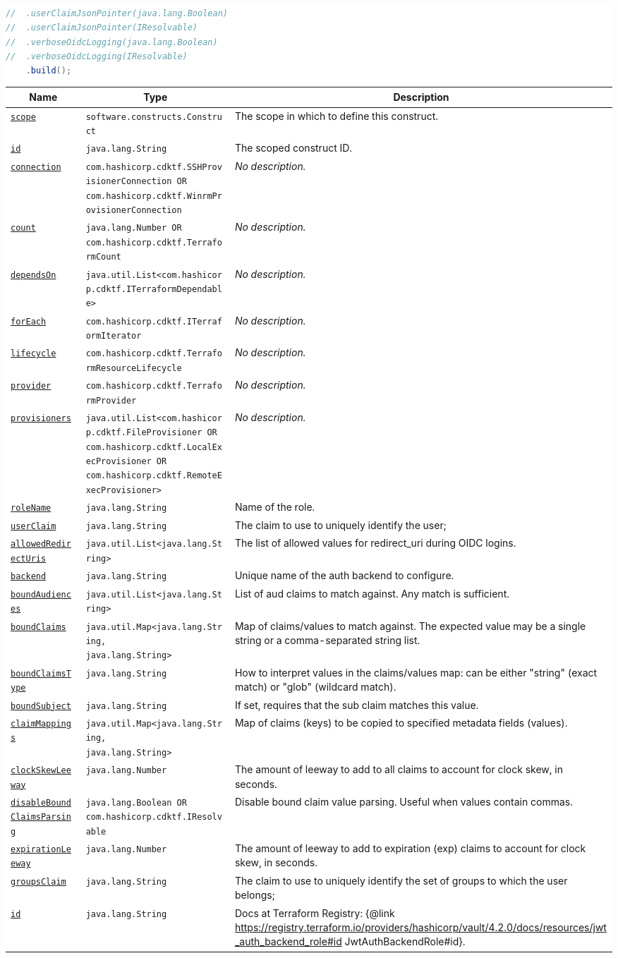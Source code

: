 ```java
//  .userClaimJsonPointer(java.lang.Boolean)
//  .userClaimJsonPointer(IResolvable)
//  .verboseOidcLogging(java.lang.Boolean)
//  .verboseOidcLogging(IResolvable)
    .build();
```

| **Name** | **Type** | **Description** |
| --- | --- | --- |
| <code><a href="#@cdktf/provider-vault.jwtAuthBackendRole.JwtAuthBackendRole.Initializer.parameter.scope">scope</a></code> | <code>software.constructs.Construct</code> | The scope in which to define this construct. |
| <code><a href="#@cdktf/provider-vault.jwtAuthBackendRole.JwtAuthBackendRole.Initializer.parameter.id">id</a></code> | <code>java.lang.String</code> | The scoped construct ID. |
| <code><a href="#@cdktf/provider-vault.jwtAuthBackendRole.JwtAuthBackendRole.Initializer.parameter.connection">connection</a></code> | <code>com.hashicorp.cdktf.SSHProvisionerConnection OR com.hashicorp.cdktf.WinrmProvisionerConnection</code> | *No description.* |
| <code><a href="#@cdktf/provider-vault.jwtAuthBackendRole.JwtAuthBackendRole.Initializer.parameter.count">count</a></code> | <code>java.lang.Number OR com.hashicorp.cdktf.TerraformCount</code> | *No description.* |
| <code><a href="#@cdktf/provider-vault.jwtAuthBackendRole.JwtAuthBackendRole.Initializer.parameter.dependsOn">dependsOn</a></code> | <code>java.util.List<com.hashicorp.cdktf.ITerraformDependable></code> | *No description.* |
| <code><a href="#@cdktf/provider-vault.jwtAuthBackendRole.JwtAuthBackendRole.Initializer.parameter.forEach">forEach</a></code> | <code>com.hashicorp.cdktf.ITerraformIterator</code> | *No description.* |
| <code><a href="#@cdktf/provider-vault.jwtAuthBackendRole.JwtAuthBackendRole.Initializer.parameter.lifecycle">lifecycle</a></code> | <code>com.hashicorp.cdktf.TerraformResourceLifecycle</code> | *No description.* |
| <code><a href="#@cdktf/provider-vault.jwtAuthBackendRole.JwtAuthBackendRole.Initializer.parameter.provider">provider</a></code> | <code>com.hashicorp.cdktf.TerraformProvider</code> | *No description.* |
| <code><a href="#@cdktf/provider-vault.jwtAuthBackendRole.JwtAuthBackendRole.Initializer.parameter.provisioners">provisioners</a></code> | <code>java.util.List<com.hashicorp.cdktf.FileProvisioner OR com.hashicorp.cdktf.LocalExecProvisioner OR com.hashicorp.cdktf.RemoteExecProvisioner></code> | *No description.* |
| <code><a href="#@cdktf/provider-vault.jwtAuthBackendRole.JwtAuthBackendRole.Initializer.parameter.roleName">roleName</a></code> | <code>java.lang.String</code> | Name of the role. |
| <code><a href="#@cdktf/provider-vault.jwtAuthBackendRole.JwtAuthBackendRole.Initializer.parameter.userClaim">userClaim</a></code> | <code>java.lang.String</code> | The claim to use to uniquely identify the user; |
| <code><a href="#@cdktf/provider-vault.jwtAuthBackendRole.JwtAuthBackendRole.Initializer.parameter.allowedRedirectUris">allowedRedirectUris</a></code> | <code>java.util.List<java.lang.String></code> | The list of allowed values for redirect_uri during OIDC logins. |
| <code><a href="#@cdktf/provider-vault.jwtAuthBackendRole.JwtAuthBackendRole.Initializer.parameter.backend">backend</a></code> | <code>java.lang.String</code> | Unique name of the auth backend to configure. |
| <code><a href="#@cdktf/provider-vault.jwtAuthBackendRole.JwtAuthBackendRole.Initializer.parameter.boundAudiences">boundAudiences</a></code> | <code>java.util.List<java.lang.String></code> | List of aud claims to match against. Any match is sufficient. |
| <code><a href="#@cdktf/provider-vault.jwtAuthBackendRole.JwtAuthBackendRole.Initializer.parameter.boundClaims">boundClaims</a></code> | <code>java.util.Map<java.lang.String, java.lang.String></code> | Map of claims/values to match against. The expected value may be a single string or a comma-separated string list. |
| <code><a href="#@cdktf/provider-vault.jwtAuthBackendRole.JwtAuthBackendRole.Initializer.parameter.boundClaimsType">boundClaimsType</a></code> | <code>java.lang.String</code> | How to interpret values in the claims/values map: can be either "string" (exact match) or "glob" (wildcard match). |
| <code><a href="#@cdktf/provider-vault.jwtAuthBackendRole.JwtAuthBackendRole.Initializer.parameter.boundSubject">boundSubject</a></code> | <code>java.lang.String</code> | If set, requires that the sub claim matches this value. |
| <code><a href="#@cdktf/provider-vault.jwtAuthBackendRole.JwtAuthBackendRole.Initializer.parameter.claimMappings">claimMappings</a></code> | <code>java.util.Map<java.lang.String, java.lang.String></code> | Map of claims (keys) to be copied to specified metadata fields (values). |
| <code><a href="#@cdktf/provider-vault.jwtAuthBackendRole.JwtAuthBackendRole.Initializer.parameter.clockSkewLeeway">clockSkewLeeway</a></code> | <code>java.lang.Number</code> | The amount of leeway to add to all claims to account for clock skew, in seconds. |
| <code><a href="#@cdktf/provider-vault.jwtAuthBackendRole.JwtAuthBackendRole.Initializer.parameter.disableBoundClaimsParsing">disableBoundClaimsParsing</a></code> | <code>java.lang.Boolean OR com.hashicorp.cdktf.IResolvable</code> | Disable bound claim value parsing. Useful when values contain commas. |
| <code><a href="#@cdktf/provider-vault.jwtAuthBackendRole.JwtAuthBackendRole.Initializer.parameter.expirationLeeway">expirationLeeway</a></code> | <code>java.lang.Number</code> | The amount of leeway to add to expiration (exp) claims to account for clock skew, in seconds. |
| <code><a href="#@cdktf/provider-vault.jwtAuthBackendRole.JwtAuthBackendRole.Initializer.parameter.groupsClaim">groupsClaim</a></code> | <code>java.lang.String</code> | The claim to use to uniquely identify the set of groups to which the user belongs; |
| <code><a href="#@cdktf/provider-vault.jwtAuthBackendRole.JwtAuthBackendRole.Initializer.parameter.id">id</a></code> | <code>java.lang.String</code> | Docs at Terraform Registry: {@link https://registry.terraform.io/providers/hashicorp/vault/4.2.0/docs/resources/jwt_auth_backend_role#id JwtAuthBackendRole#id}. |